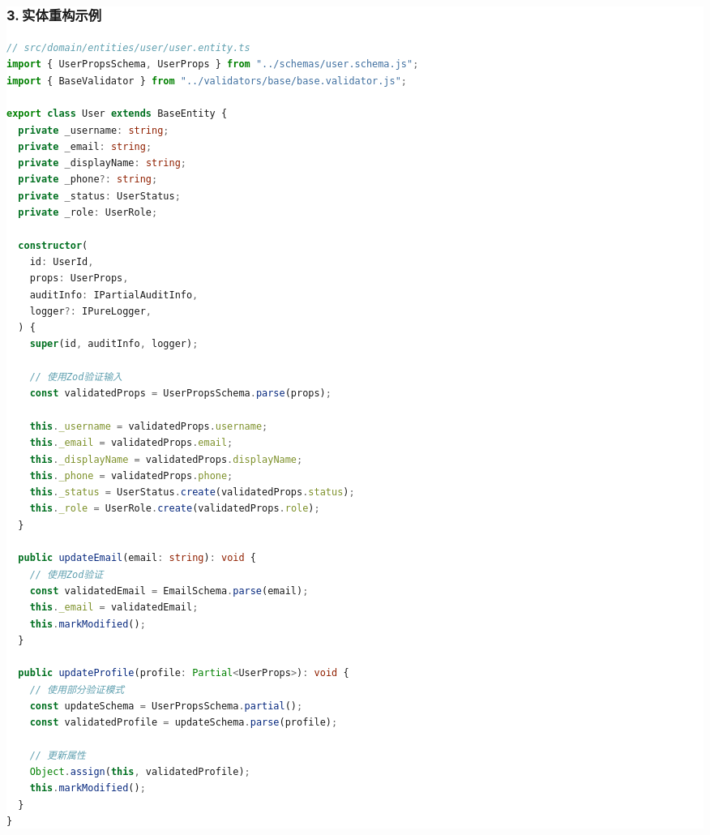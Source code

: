 ### 3. 实体重构示例

```typescript
// src/domain/entities/user/user.entity.ts
import { UserPropsSchema, UserProps } from "../schemas/user.schema.js";
import { BaseValidator } from "../validators/base/base.validator.js";

export class User extends BaseEntity {
  private _username: string;
  private _email: string;
  private _displayName: string;
  private _phone?: string;
  private _status: UserStatus;
  private _role: UserRole;

  constructor(
    id: UserId,
    props: UserProps,
    auditInfo: IPartialAuditInfo,
    logger?: IPureLogger,
  ) {
    super(id, auditInfo, logger);

    // 使用Zod验证输入
    const validatedProps = UserPropsSchema.parse(props);

    this._username = validatedProps.username;
    this._email = validatedProps.email;
    this._displayName = validatedProps.displayName;
    this._phone = validatedProps.phone;
    this._status = UserStatus.create(validatedProps.status);
    this._role = UserRole.create(validatedProps.role);
  }

  public updateEmail(email: string): void {
    // 使用Zod验证
    const validatedEmail = EmailSchema.parse(email);
    this._email = validatedEmail;
    this.markModified();
  }

  public updateProfile(profile: Partial<UserProps>): void {
    // 使用部分验证模式
    const updateSchema = UserPropsSchema.partial();
    const validatedProfile = updateSchema.parse(profile);

    // 更新属性
    Object.assign(this, validatedProfile);
    this.markModified();
  }
}
```
